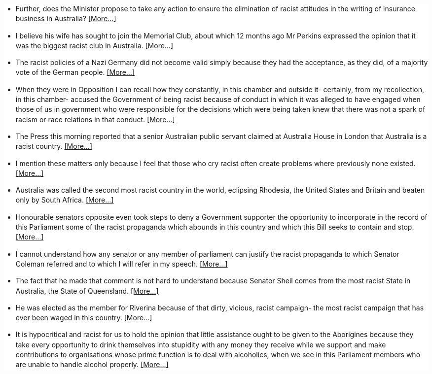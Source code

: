* Further, does the Minister propose to take any action to ensure the elimination of <span class="highlight">racist</span> attitudes in the writing of insurance business in Australia? [[More&hellip;]](https://historichansard.net/senate/1975/19750422_senate_29_s63/#subdebate-11-0)

* I believe his wife has sought to join the Memorial Club, about which 12 months ago  Mr Perkins  expressed the opinion that it was the biggest <span class="highlight">racist</span> club in Australia. [[More&hellip;]](https://historichansard.net/senate/1975/19750515_senate_29_s64/#subdebate-16-0)

* The <span class="highlight">racist</span> policies of a Nazi Germany did not become valid simply because they had the acceptance, as they did, of a majority vote of the German people. [[More&hellip;]](https://historichansard.net/senate/1975/19750515_senate_29_s64/#subdebate-45-0)

* When they were in Opposition I can recall how they constantly, in this chamber and outside it- certainly, from my recollection, in this chamber- accused the Government of being <span class="highlight">racist</span> because of conduct in which it was alleged to have engaged when those of us in government who were responsible for the decisions which were being taken knew that there was not a spark of racism or race relations in that conduct. [[More&hellip;]](https://historichansard.net/senate/1975/19750515_senate_29_s64/#subdebate-45-0)

* The Press this morning reported that a senior Australian public servant claimed at Australia House in London that Australia is a <span class="highlight">racist</span> country. [[More&hellip;]](https://historichansard.net/senate/1975/19750515_senate_29_s64/#subdebate-45-0)

* I mention these matters only because I feel that those who cry <span class="highlight">racist</span> often create problems where previously none existed. [[More&hellip;]](https://historichansard.net/senate/1975/19750515_senate_29_s64/#subdebate-45-0)

* Australia was called the second most <span class="highlight">racist</span> country in the world, eclipsing Rhodesia, the United States and Britain and beaten only by South Africa. [[More&hellip;]](https://historichansard.net/senate/1975/19750515_senate_29_s64/#subdebate-45-0)

* Honourable senators opposite even took steps to deny a Government supporter the opportunity to incorporate in the record of this Parliament some of the <span class="highlight">racist</span> propaganda which abounds in this country and which this Bill seeks to contain and stop. [[More&hellip;]](https://historichansard.net/senate/1975/19750515_senate_29_s64/#subdebate-45-0)

* I cannot understand how any senator or any member of parliament can justify the <span class="highlight">racist</span> propaganda to which  Senator Coleman  referred and to which I will refer in my speech. [[More&hellip;]](https://historichansard.net/senate/1975/19750515_senate_29_s64/#subdebate-45-0)

* The fact that he made that comment is not hard to understand because  Senator Sheil  comes from the most <span class="highlight">racist</span> State in Australia, the State of Queensland. [[More&hellip;]](https://historichansard.net/senate/1975/19750515_senate_29_s64/#subdebate-45-0)

* He was elected as the member for Riverina because of that dirty, vicious, <span class="highlight">racist</span> campaign- the most <span class="highlight">racist</span> campaign that has ever been waged in this country. [[More&hellip;]](https://historichansard.net/senate/1975/19750515_senate_29_s64/#subdebate-45-0)

* It is hypocritical and <span class="highlight">racist</span> for us to hold the opinion that little assistance ought to be given to the Aborigines because they take every opportunity to drink themselves into stupidity with any money they receive while we support and make contributions to organisations whose prime function is to deal with alcoholics, when we see in this Parliament members who are unable to handle alcohol properly. [[More&hellip;]](https://historichansard.net/senate/1975/19750515_senate_29_s64/#subdebate-45-0)
